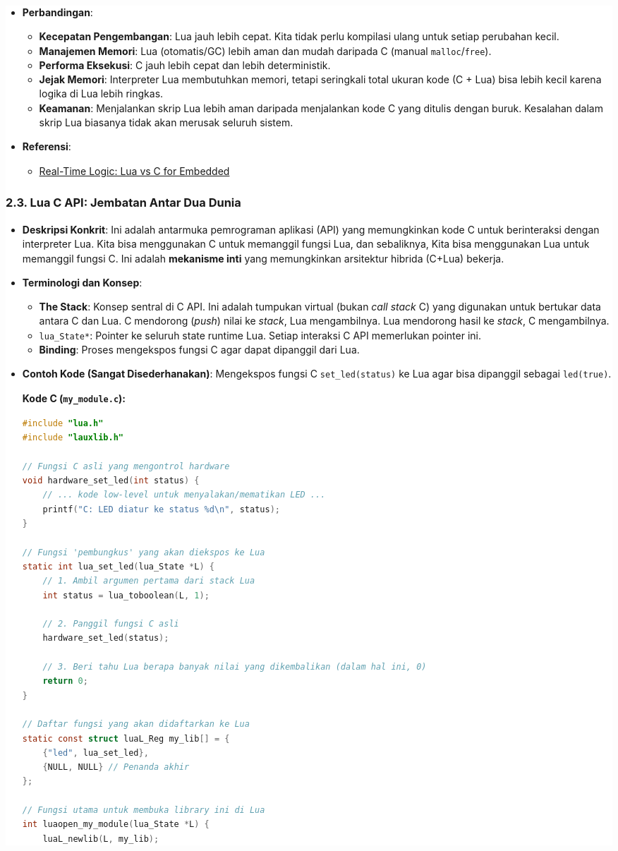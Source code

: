 - **Perbandingan**:

  - **Kecepatan Pengembangan**: Lua jauh lebih cepat. Kita tidak perlu kompilasi ulang untuk setiap perubahan kecil.
  - **Manajemen Memori**: Lua (otomatis/GC) lebih aman dan mudah daripada C (manual `malloc`/`free`).
  - **Performa Eksekusi**: C jauh lebih cepat dan lebih deterministik.
  - **Jejak Memori**: Interpreter Lua membutuhkan memori, tetapi seringkali total ukuran kode (C + Lua) bisa lebih kecil karena logika di Lua lebih ringkas.
  - **Keamanan**: Menjalankan skrip Lua lebih aman daripada menjalankan kode C yang ditulis dengan buruk. Kesalahan dalam skrip Lua biasanya tidak akan merusak seluruh sistem.

- **Referensi**:

  - [Real-Time Logic: Lua vs C for Embedded](https://realtimelogic.com/articles/Using-Lua-for-Embedded-Development-vs-Traditional-C-Code)

### **2.3. Lua C API: Jembatan Antar Dua Dunia**

- **Deskripsi Konkrit**: Ini adalah antarmuka pemrograman aplikasi (API) yang memungkinkan kode C untuk berinteraksi dengan interpreter Lua. Kita bisa menggunakan C untuk memanggil fungsi Lua, dan sebaliknya, Kita bisa menggunakan Lua untuk memanggil fungsi C. Ini adalah **mekanisme inti** yang memungkinkan arsitektur hibrida (C+Lua) bekerja.

- **Terminologi dan Konsep**:

  - **The Stack**: Konsep sentral di C API. Ini adalah tumpukan virtual (bukan _call stack_ C) yang digunakan untuk bertukar data antara C dan Lua. C mendorong (_push_) nilai ke _stack_, Lua mengambilnya. Lua mendorong hasil ke _stack_, C mengambilnya.
  - `lua_State*`: Pointer ke seluruh state runtime Lua. Setiap interaksi C API memerlukan pointer ini.
  - **Binding**: Proses mengekspos fungsi C agar dapat dipanggil dari Lua.

- **Contoh Kode (Sangat Disederhanakan)**:
  Mengekspos fungsi C `set_led(status)` ke Lua agar bisa dipanggil sebagai `led(true)`.

  **Kode C (`my_module.c`):**

  ```c
  #include "lua.h"
  #include "lauxlib.h"

  // Fungsi C asli yang mengontrol hardware
  void hardware_set_led(int status) {
      // ... kode low-level untuk menyalakan/mematikan LED ...
      printf("C: LED diatur ke status %d\n", status);
  }

  // Fungsi 'pembungkus' yang akan diekspos ke Lua
  static int lua_set_led(lua_State *L) {
      // 1. Ambil argumen pertama dari stack Lua
      int status = lua_toboolean(L, 1);

      // 2. Panggil fungsi C asli
      hardware_set_led(status);

      // 3. Beri tahu Lua berapa banyak nilai yang dikembalikan (dalam hal ini, 0)
      return 0;
  }

  // Daftar fungsi yang akan didaftarkan ke Lua
  static const struct luaL_Reg my_lib[] = {
      {"led", lua_set_led},
      {NULL, NULL} // Penanda akhir
  };

  // Fungsi utama untuk membuka library ini di Lua
  int luaopen_my_module(lua_State *L) {
      luaL_newlib(L, my_lib);
  ```